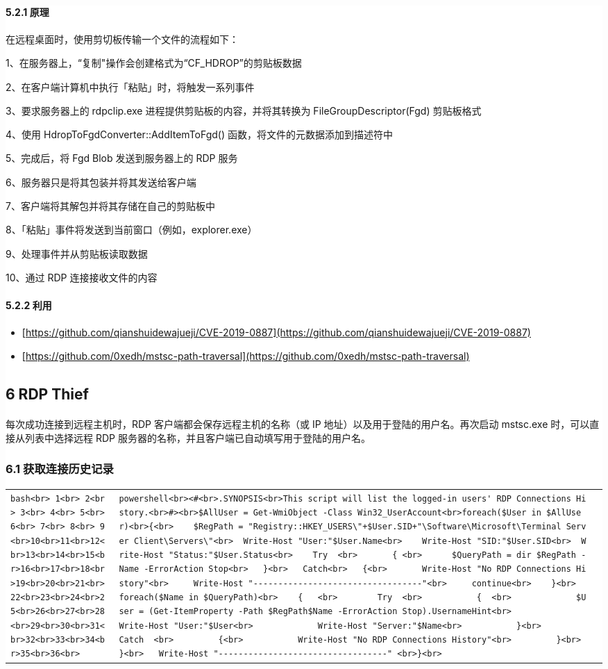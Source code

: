 #### [](#521-%E5%8E%9F%E7%90%86)5.2.1 原理

在远程桌面时，使用剪切板传输一个文件的流程如下：

1、在服务器上，“复制"操作会创建格式为“CF\_HDROP”的剪贴板数据

2、在客户端计算机中执行「粘贴」时，将触发一系列事件

3、要求服务器上的 rdpclip.exe 进程提供剪贴板的内容，并将其转换为 FileGroupDescriptor(Fgd) 剪贴板格式

4、使用 HdropToFgdConverter::AddItemToFgd() 函数，将文件的元数据添加到描述符中

5、完成后，将 Fgd Blob 发送到服务器上的 RDP 服务

6、服务器只是将其包装并将其发送给客户端

7、客户端将其解包并将其存储在自己的剪贴板中

8、「粘贴」事件将发送到当前窗口（例如，explorer.exe）

9、处理事件并从剪贴板读取数据

10、通过 RDP 连接接收文件的内容

#### [](#522-%E5%88%A9%E7%94%A8)5.2.2 利用

-   [https://github.com/qianshuidewajueji/CVE-2019-0887](https://github.com/qianshuidewajueji/CVE-2019-0887)
    
-   [https://github.com/0xedh/mstsc-path-traversal](https://github.com/0xedh/mstsc-path-traversal)
    

## [](#6-rdp-thief)6 RDP Thief

每次成功连接到远程主机时，RDP 客户端都会保存远程主机的名称（或 IP 地址）以及用于登陆的用户名。再次启动 mstsc.exe 时，可以直接从列表中选择远程 RDP 服务器的名称，并且客户端已自动填写用于登陆的用户名。

### [](#61-%E8%8E%B7%E5%8F%96%E8%BF%9E%E6%8E%A5%E5%8E%86%E5%8F%B2%E8%AE%B0%E5%BD%95)6.1 获取连接历史记录

|     |     |     |
| --- | --- | --- |
| ```bash<br> 1<br> 2<br> 3<br> 4<br> 5<br> 6<br> 7<br> 8<br> 9<br>10<br>11<br>12<br>13<br>14<br>15<br>16<br>17<br>18<br>19<br>20<br>21<br>22<br>23<br>24<br>25<br>26<br>27<br>28<br>29<br>30<br>31<br>32<br>33<br>34<br>35<br>36<br>``` | ```powershell<br><#<br>.SYNOPSIS<br>This script will list the logged-in users' RDP Connections History.<br>#><br>$AllUser = Get-WmiObject -Class Win32_UserAccount<br>foreach($User in $AllUser)<br>{<br>	$RegPath = "Registry::HKEY_USERS\"+$User.SID+"\Software\Microsoft\Terminal Server Client\Servers\"<br>	Write-Host "User:"$User.Name<br>	Write-Host "SID:"$User.SID<br>	Write-Host "Status:"$User.Status<br>	Try  <br>    	{ <br>		$QueryPath = dir $RegPath -Name -ErrorAction Stop<br>	}<br>	Catch<br>	{<br>		Write-Host "No RDP Connections History"<br>		Write-Host "----------------------------------"<br>		continue<br>	}<br>	foreach($Name in $QueryPath)<br>	{   <br>		Try  <br>    		{  <br>    			$User = (Get-ItemProperty -Path $RegPath$Name -ErrorAction Stop).UsernameHint<br>    			Write-Host "User:"$User<br>    			Write-Host "Server:"$Name<br>    		}<br>    		Catch  <br>    		{<br>			Write-Host "No RDP Connections History"<br>    		}<br>	}<br>	Write-Host "----------------------------------"	<br>}<br>``` |
